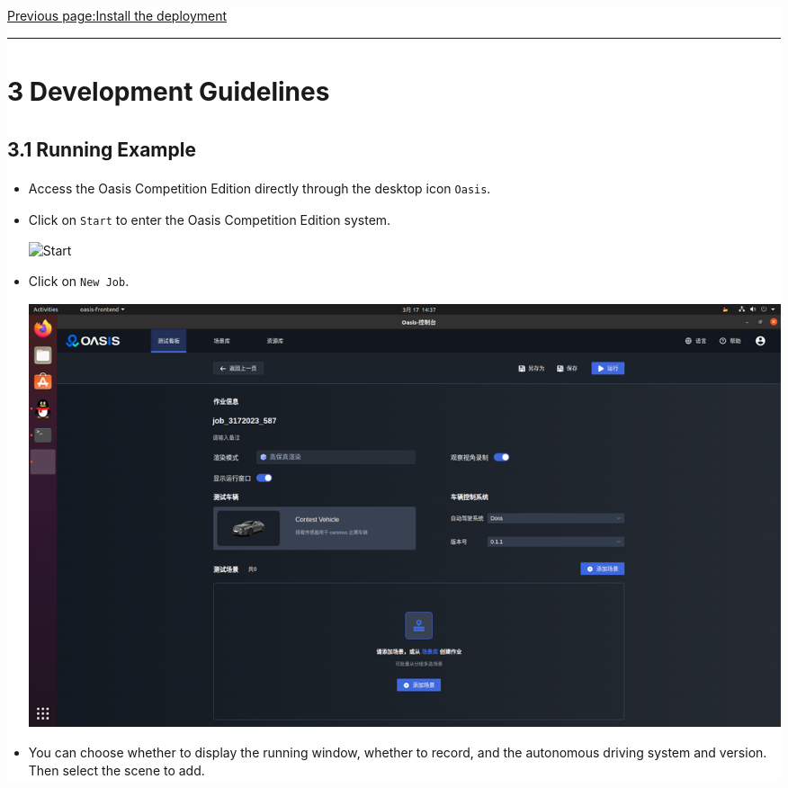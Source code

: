 [Previous page:Install the deployment](install_en.md)

***
# 3 Development Guidelines

## 3.1 Running Example

- Access the Oasis Competition Edition directly through the desktop icon `Oasis`.

- Click on `Start` to enter the Oasis Competition Edition system.

  ![Start](js/images/start/4_en.png)

- Click on `New Job`.

  ![New Job](js/images/start/5.png)

- You can choose whether to display the running window, whether to record, and the autonomous driving system and version. Then select the scene to add.
